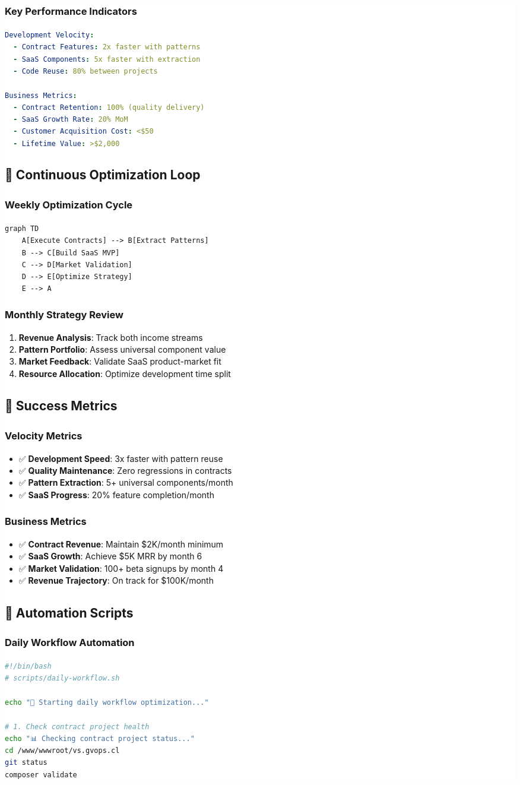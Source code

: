 ### **Key Performance Indicators**
```yaml
Development Velocity:
  - Contract Features: 2x faster with patterns
  - SaaS Components: 5x faster with extraction
  - Code Reuse: 80% between projects

Business Metrics:
  - Contract Retention: 100% (quality delivery)
  - SaaS Growth Rate: 20% MoM
  - Customer Acquisition Cost: <$50
  - Lifetime Value: >$2,000
```

## 🔄 Continuous Optimization Loop

### **Weekly Optimization Cycle**
```mermaid
graph TD
    A[Execute Contracts] --> B[Extract Patterns]
    B --> C[Build SaaS MVP]
    C --> D[Market Validation]
    D --> E[Optimize Strategy]
    E --> A
```

### **Monthly Strategy Review**
1. **Revenue Analysis**: Track both income streams
2. **Pattern Portfolio**: Assess universal component value
3. **Market Feedback**: Validate SaaS product-market fit
4. **Resource Allocation**: Optimize development time split

## 🎯 Success Metrics

### **Velocity Metrics**
- ✅ **Development Speed**: 3x faster with pattern reuse
- ✅ **Quality Maintenance**: Zero regressions in contracts
- ✅ **Pattern Extraction**: 5+ universal components/month
- ✅ **SaaS Progress**: 20% feature completion/month

### **Business Metrics**
- ✅ **Contract Revenue**: Maintain $2K/month minimum
- ✅ **SaaS Growth**: Achieve $5K MRR by month 6
- ✅ **Market Validation**: 100+ beta signups by month 4
- ✅ **Revenue Trajectory**: On track for $100K/month

## 🚀 Automation Scripts

### **Daily Workflow Automation**
```bash
#!/bin/bash
# scripts/daily-workflow.sh

echo "🌅 Starting daily workflow optimization..."

# 1. Check contract project health
echo "📊 Checking contract project status..."
cd /www/wwwroot/vs.gvops.cl
git status
composer validate

```